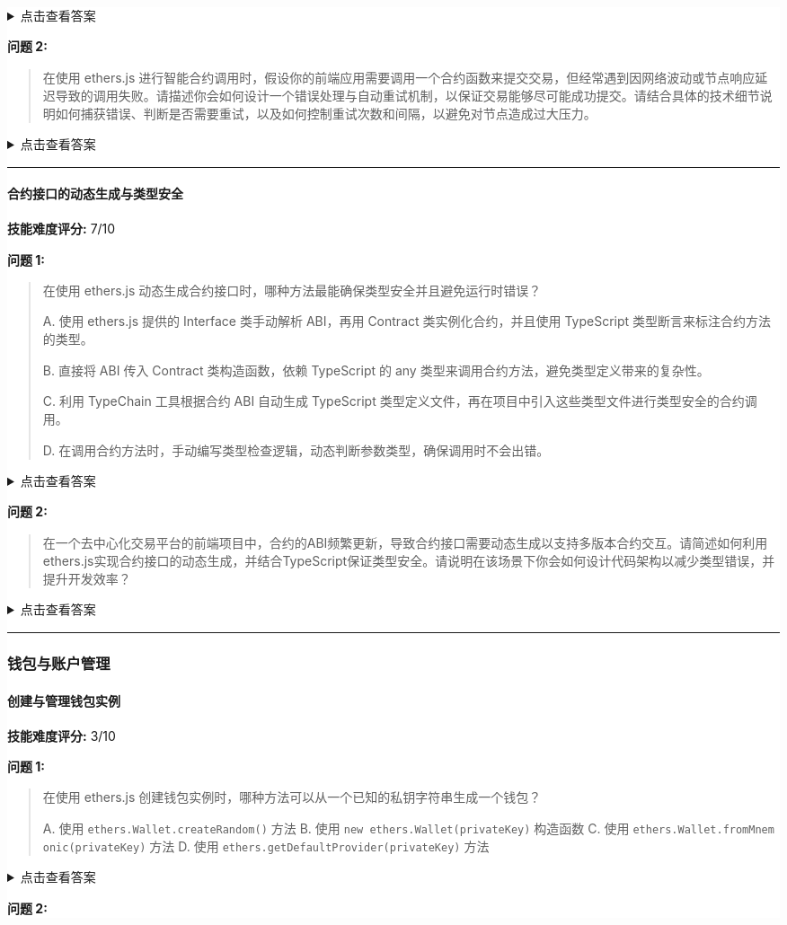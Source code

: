 <details><summary>点击查看答案</summary></details>

**问题 2:**

> 在使用 ethers.js 进行智能合约调用时，假设你的前端应用需要调用一个合约函数来提交交易，但经常遇到因网络波动或节点响应延迟导致的调用失败。请描述你会如何设计一个错误处理与自动重试机制，以保证交易能够尽可能成功提交。请结合具体的技术细节说明如何捕获错误、判断是否需要重试，以及如何控制重试次数和间隔，以避免对节点造成过大压力。

<details><summary>点击查看答案</summary></details>

---

<a id='合约接口的动态生成与类型安全'></a>
#### 合约接口的动态生成与类型安全

**技能难度评分:** 7/10

**问题 1:**

> 在使用 ethers.js 动态生成合约接口时，哪种方法最能确保类型安全并且避免运行时错误？
> 
> A. 使用 ethers.js 提供的 Interface 类手动解析 ABI，再用 Contract 类实例化合约，并且使用 TypeScript 类型断言来标注合约方法的类型。
> 
> B. 直接将 ABI 传入 Contract 类构造函数，依赖 TypeScript 的 any 类型来调用合约方法，避免类型定义带来的复杂性。
> 
> C. 利用 TypeChain 工具根据合约 ABI 自动生成 TypeScript 类型定义文件，再在项目中引入这些类型文件进行类型安全的合约调用。
> 
> D. 在调用合约方法时，手动编写类型检查逻辑，动态判断参数类型，确保调用时不会出错。

<details><summary>点击查看答案</summary></details>

**问题 2:**

> 在一个去中心化交易平台的前端项目中，合约的ABI频繁更新，导致合约接口需要动态生成以支持多版本合约交互。请简述如何利用ethers.js实现合约接口的动态生成，并结合TypeScript保证类型安全。请说明在该场景下你会如何设计代码架构以减少类型错误，并提升开发效率？

<details><summary>点击查看答案</summary></details>

---


### 钱包与账户管理

<a id='创建与管理钱包实例'></a>
#### 创建与管理钱包实例

**技能难度评分:** 3/10

**问题 1:**

> 在使用 ethers.js 创建钱包实例时，哪种方法可以从一个已知的私钥字符串生成一个钱包？
> 
> A. 使用 `ethers.Wallet.createRandom()` 方法
> B. 使用 `new ethers.Wallet(privateKey)` 构造函数
> C. 使用 `ethers.Wallet.fromMnemonic(privateKey)` 方法
> D. 使用 `ethers.getDefaultProvider(privateKey)` 方法

<details><summary>点击查看答案</summary></details>

**问题 2:**
